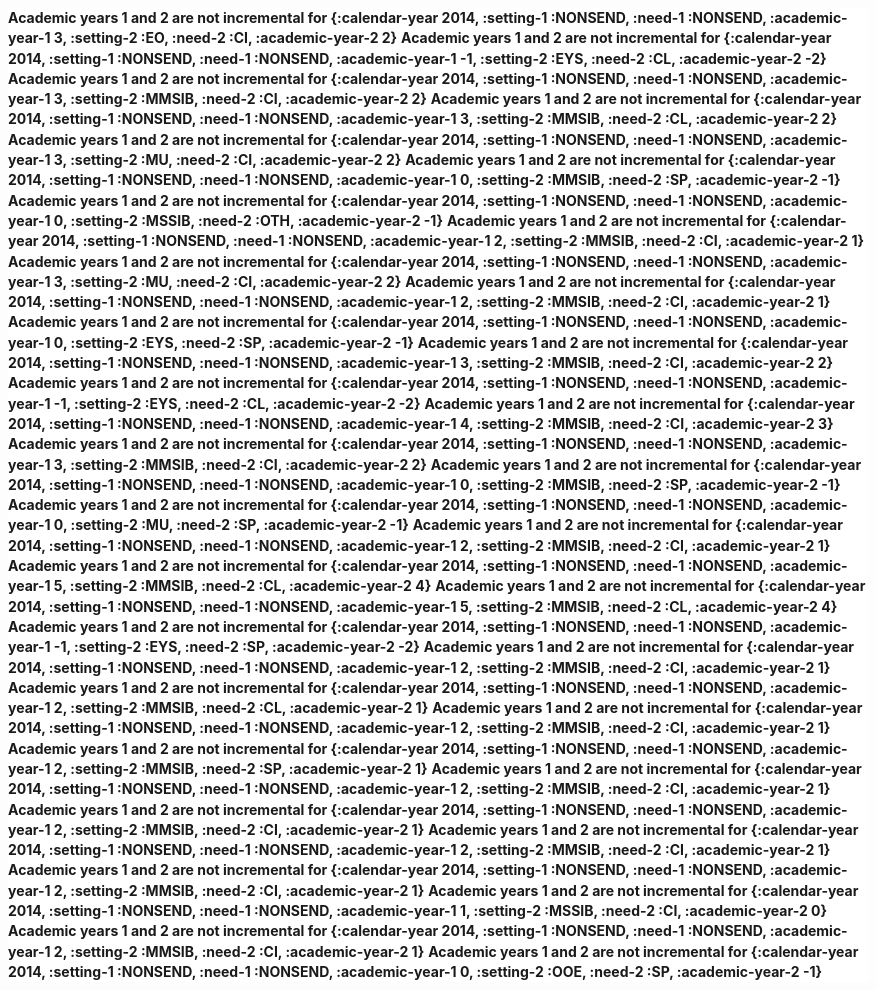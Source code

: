 __Academic years 1 and 2 are not incremental for {:calendar-year 2014, :setting-1 :NONSEND, :need-1 :NONSEND, :academic-year-1 3, :setting-2 :EO, :need-2 :CI, :academic-year-2 2}__
__Academic years 1 and 2 are not incremental for {:calendar-year 2014, :setting-1 :NONSEND, :need-1 :NONSEND, :academic-year-1 -1, :setting-2 :EYS, :need-2 :CL, :academic-year-2 -2}__
__Academic years 1 and 2 are not incremental for {:calendar-year 2014, :setting-1 :NONSEND, :need-1 :NONSEND, :academic-year-1 3, :setting-2 :MMSIB, :need-2 :CI, :academic-year-2 2}__
__Academic years 1 and 2 are not incremental for {:calendar-year 2014, :setting-1 :NONSEND, :need-1 :NONSEND, :academic-year-1 3, :setting-2 :MMSIB, :need-2 :CL, :academic-year-2 2}__
__Academic years 1 and 2 are not incremental for {:calendar-year 2014, :setting-1 :NONSEND, :need-1 :NONSEND, :academic-year-1 3, :setting-2 :MU, :need-2 :CI, :academic-year-2 2}__
__Academic years 1 and 2 are not incremental for {:calendar-year 2014, :setting-1 :NONSEND, :need-1 :NONSEND, :academic-year-1 0, :setting-2 :MMSIB, :need-2 :SP, :academic-year-2 -1}__
__Academic years 1 and 2 are not incremental for {:calendar-year 2014, :setting-1 :NONSEND, :need-1 :NONSEND, :academic-year-1 0, :setting-2 :MSSIB, :need-2 :OTH, :academic-year-2 -1}__
__Academic years 1 and 2 are not incremental for {:calendar-year 2014, :setting-1 :NONSEND, :need-1 :NONSEND, :academic-year-1 2, :setting-2 :MMSIB, :need-2 :CI, :academic-year-2 1}__
__Academic years 1 and 2 are not incremental for {:calendar-year 2014, :setting-1 :NONSEND, :need-1 :NONSEND, :academic-year-1 3, :setting-2 :MU, :need-2 :CI, :academic-year-2 2}__
__Academic years 1 and 2 are not incremental for {:calendar-year 2014, :setting-1 :NONSEND, :need-1 :NONSEND, :academic-year-1 2, :setting-2 :MMSIB, :need-2 :CI, :academic-year-2 1}__
__Academic years 1 and 2 are not incremental for {:calendar-year 2014, :setting-1 :NONSEND, :need-1 :NONSEND, :academic-year-1 0, :setting-2 :EYS, :need-2 :SP, :academic-year-2 -1}__
__Academic years 1 and 2 are not incremental for {:calendar-year 2014, :setting-1 :NONSEND, :need-1 :NONSEND, :academic-year-1 3, :setting-2 :MMSIB, :need-2 :CI, :academic-year-2 2}__
__Academic years 1 and 2 are not incremental for {:calendar-year 2014, :setting-1 :NONSEND, :need-1 :NONSEND, :academic-year-1 -1, :setting-2 :EYS, :need-2 :CL, :academic-year-2 -2}__
__Academic years 1 and 2 are not incremental for {:calendar-year 2014, :setting-1 :NONSEND, :need-1 :NONSEND, :academic-year-1 4, :setting-2 :MMSIB, :need-2 :CI, :academic-year-2 3}__
__Academic years 1 and 2 are not incremental for {:calendar-year 2014, :setting-1 :NONSEND, :need-1 :NONSEND, :academic-year-1 3, :setting-2 :MMSIB, :need-2 :CI, :academic-year-2 2}__
__Academic years 1 and 2 are not incremental for {:calendar-year 2014, :setting-1 :NONSEND, :need-1 :NONSEND, :academic-year-1 0, :setting-2 :MMSIB, :need-2 :SP, :academic-year-2 -1}__
__Academic years 1 and 2 are not incremental for {:calendar-year 2014, :setting-1 :NONSEND, :need-1 :NONSEND, :academic-year-1 0, :setting-2 :MU, :need-2 :SP, :academic-year-2 -1}__
__Academic years 1 and 2 are not incremental for {:calendar-year 2014, :setting-1 :NONSEND, :need-1 :NONSEND, :academic-year-1 2, :setting-2 :MMSIB, :need-2 :CI, :academic-year-2 1}__
__Academic years 1 and 2 are not incremental for {:calendar-year 2014, :setting-1 :NONSEND, :need-1 :NONSEND, :academic-year-1 5, :setting-2 :MMSIB, :need-2 :CL, :academic-year-2 4}__
__Academic years 1 and 2 are not incremental for {:calendar-year 2014, :setting-1 :NONSEND, :need-1 :NONSEND, :academic-year-1 5, :setting-2 :MMSIB, :need-2 :CL, :academic-year-2 4}__
__Academic years 1 and 2 are not incremental for {:calendar-year 2014, :setting-1 :NONSEND, :need-1 :NONSEND, :academic-year-1 -1, :setting-2 :EYS, :need-2 :SP, :academic-year-2 -2}__
__Academic years 1 and 2 are not incremental for {:calendar-year 2014, :setting-1 :NONSEND, :need-1 :NONSEND, :academic-year-1 2, :setting-2 :MMSIB, :need-2 :CI, :academic-year-2 1}__
__Academic years 1 and 2 are not incremental for {:calendar-year 2014, :setting-1 :NONSEND, :need-1 :NONSEND, :academic-year-1 2, :setting-2 :MMSIB, :need-2 :CL, :academic-year-2 1}__
__Academic years 1 and 2 are not incremental for {:calendar-year 2014, :setting-1 :NONSEND, :need-1 :NONSEND, :academic-year-1 2, :setting-2 :MMSIB, :need-2 :CI, :academic-year-2 1}__
__Academic years 1 and 2 are not incremental for {:calendar-year 2014, :setting-1 :NONSEND, :need-1 :NONSEND, :academic-year-1 2, :setting-2 :MMSIB, :need-2 :SP, :academic-year-2 1}__
__Academic years 1 and 2 are not incremental for {:calendar-year 2014, :setting-1 :NONSEND, :need-1 :NONSEND, :academic-year-1 2, :setting-2 :MMSIB, :need-2 :CI, :academic-year-2 1}__
__Academic years 1 and 2 are not incremental for {:calendar-year 2014, :setting-1 :NONSEND, :need-1 :NONSEND, :academic-year-1 2, :setting-2 :MMSIB, :need-2 :CI, :academic-year-2 1}__
__Academic years 1 and 2 are not incremental for {:calendar-year 2014, :setting-1 :NONSEND, :need-1 :NONSEND, :academic-year-1 2, :setting-2 :MMSIB, :need-2 :CI, :academic-year-2 1}__
__Academic years 1 and 2 are not incremental for {:calendar-year 2014, :setting-1 :NONSEND, :need-1 :NONSEND, :academic-year-1 2, :setting-2 :MMSIB, :need-2 :CI, :academic-year-2 1}__
__Academic years 1 and 2 are not incremental for {:calendar-year 2014, :setting-1 :NONSEND, :need-1 :NONSEND, :academic-year-1 1, :setting-2 :MSSIB, :need-2 :CI, :academic-year-2 0}__
__Academic years 1 and 2 are not incremental for {:calendar-year 2014, :setting-1 :NONSEND, :need-1 :NONSEND, :academic-year-1 2, :setting-2 :MMSIB, :need-2 :CI, :academic-year-2 1}__
__Academic years 1 and 2 are not incremental for {:calendar-year 2014, :setting-1 :NONSEND, :need-1 :NONSEND, :academic-year-1 0, :setting-2 :OOE, :need-2 :SP, :academic-year-2 -1}__